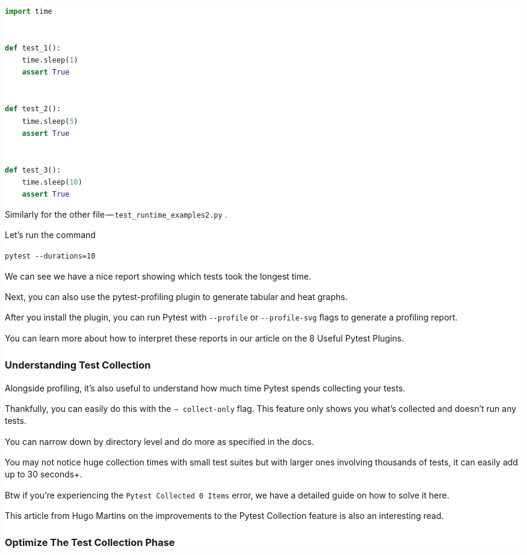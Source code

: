 ```python
import time


def test_1():
    time.sleep(1)
    assert True


def test_2():
    time.sleep(5)
    assert True


def test_3():
    time.sleep(10)
    assert True
```

Similarly for the other file — `test_runtime_examples2.py` .

Let’s run the command

```
pytest --durations=10
```

We can see we have a nice report showing which tests took the longest time.

Next, you can also use the pytest-profiling plugin to generate tabular and heat graphs.

After you install the plugin, you can run Pytest with `--profile` or `--profile-svg` flags to generate a profiling report.

You can learn more about how to interpret these reports in our article on the 8 Useful Pytest Plugins.

### Understanding Test Collection

Alongside profiling, it’s also useful to understand how much time Pytest spends collecting your tests.

Thankfully, you can easily do this with the  `— collect-only` flag. This feature only shows you what’s collected and doesn’t run any tests.

You can narrow down by directory level and do more as specified in the docs.

You may not notice huge collection times with small test suites but with larger ones involving thousands of tests, it can easily add up to 30 seconds+.

Btw if you’re experiencing the `Pytest Collected 0 Items` error, we have a detailed guide on how to solve it here.

This article from Hugo Martins on the improvements to the Pytest Collection feature is also an interesting read.

### Optimize The Test Collection Phase
